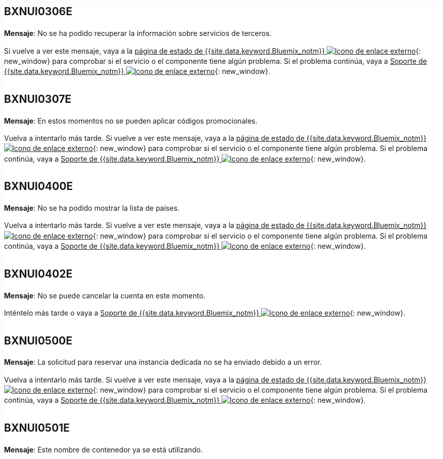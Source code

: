 ## BXNUI0306E
**Mensaje**: No se ha podido recuperar la información sobre servicios de terceros.

Si vuelve a ver este mensaje, vaya a la [página de estado de {{site.data.keyword.Bluemix_notm}} ![Icono de enlace externo](../icons/launch-glyph.svg "Icono de enlace externo")](https://cloud.ibm.com/status?selected=status){: new_window} para comprobar si el servicio o el componente tiene algún problema. Si el problema continúa, vaya a [Soporte de {{site.data.keyword.Bluemix_notm}} ![Icono de enlace externo](../icons/launch-glyph.svg)](https://{DomainName}/unifiedsupport/supportcenter){: new_window}.

## BXNUI0307E
**Mensaje**: En estos momentos no se pueden aplicar códigos promocionales.

Vuelva a intentarlo más tarde. Si vuelve a ver este mensaje, vaya a la [página de estado de {{site.data.keyword.Bluemix_notm}} ![Icono de enlace externo](../icons/launch-glyph.svg "Icono de enlace externo")](https://cloud.ibm.com/status?selected=status){: new_window} para comprobar si el servicio o el componente tiene algún problema. Si el problema continúa, vaya a [Soporte de {{site.data.keyword.Bluemix_notm}} ![Icono de enlace externo](../icons/launch-glyph.svg)](https://{DomainName}/unifiedsupport/supportcenter){: new_window}.

## BXNUI0400E
**Mensaje**: No se ha podido mostrar la lista de países.

Vuelva a intentarlo más tarde. Si vuelve a ver este mensaje, vaya a la [página de estado de {{site.data.keyword.Bluemix_notm}} ![Icono de enlace externo](../icons/launch-glyph.svg "Icono de enlace externo")](https://cloud.ibm.com/status?selected=status){: new_window} para comprobar si el servicio o el componente tiene algún problema. Si el problema continúa, vaya a [Soporte de {{site.data.keyword.Bluemix_notm}} ![Icono de enlace externo](../icons/launch-glyph.svg)](https://{DomainName}/unifiedsupport/supportcenter){: new_window}.

## BXNUI0402E
**Mensaje**: No se puede cancelar la cuenta en este momento.

Inténtelo más tarde o vaya a [Soporte de {{site.data.keyword.Bluemix_notm}} ![Icono de enlace externo](../icons/launch-glyph.svg)](https://{DomainName}/unifiedsupport/supportcenter){: new_window}.

## BXNUI0500E
**Mensaje**: La solicitud para reservar una instancia dedicada no se ha enviado debido a un error.

Vuelva a intentarlo más tarde. Si vuelve a ver este mensaje, vaya a la [página de estado de {{site.data.keyword.Bluemix_notm}} ![Icono de enlace externo](../icons/launch-glyph.svg "Icono de enlace externo")](https://cloud.ibm.com/status?selected=status){: new_window} para comprobar si el servicio o el componente tiene algún problema. Si el problema continúa, vaya a [Soporte de {{site.data.keyword.Bluemix_notm}} ![Icono de enlace externo](../icons/launch-glyph.svg)](https://{DomainName}/unifiedsupport/supportcenter){: new_window}.

## BXNUI0501E
**Mensaje**: Este nombre de contenedor ya se está utilizando.
